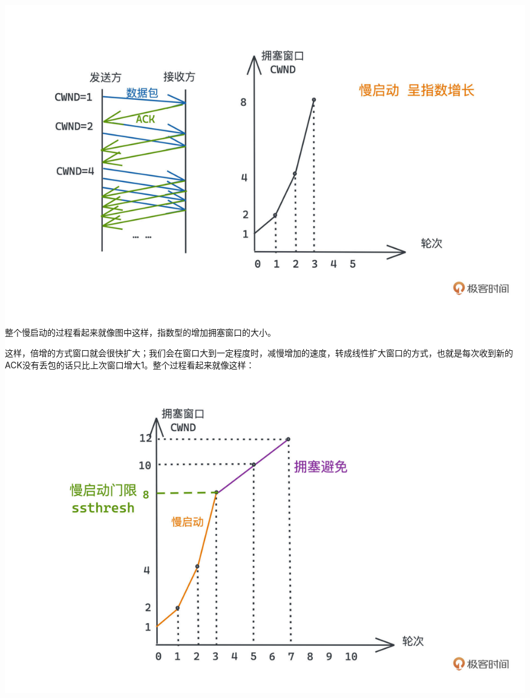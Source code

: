 ![图片](./httpsstatic001geekbangorgresourceimaged58ad5b79c7a1c4eb16be465e9a7e28fea8a.jpg)

整个慢启动的过程看起来就像图中这样，指数型的增加拥塞窗口的大小。

这样，倍增的方式窗口就会很快扩大；我们会在窗口大到一定程度时，减慢增加的速度，转成线性扩大窗口的方式，也就是每次收到新的ACK没有丢包的话只比上次窗口增大1。整个过程看起来就像这样：

![图片](./httpsstatic001geekbangorgresourceimagefe7bfedc491aaa6f9797abcf8231c6ed9f7b.jpg)
